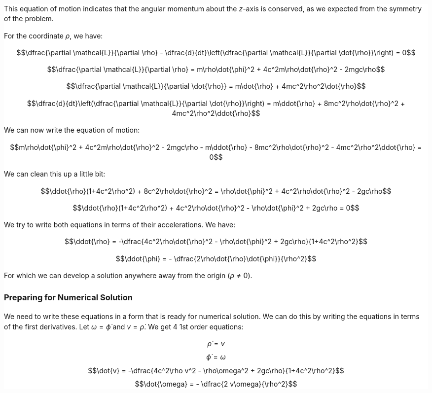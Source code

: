 This equation of motion indicates that the angular momentum about the $z$-axis is conserved, as we expected from the symmetry of the problem.

For the coordinate $\rho$, we have:

$$\dfrac{\partial \mathcal{L}}{\partial \rho} - \dfrac{d}{dt}\left(\dfrac{\partial \mathcal{L}}{\partial \dot{\rho}}\right) = 0$$

$$\dfrac{\partial \mathcal{L}}{\partial \rho} = m\rho\dot{\phi}^2 + 4c^2m\rho\dot{\rho}^2 - 2mgc\rho$$

$$\dfrac{\partial \mathcal{L}}{\partial \dot{\rho}} = m\dot{\rho} + 4mc^2\rho^2\dot{\rho}$$

$$\dfrac{d}{dt}\left(\dfrac{\partial \mathcal{L}}{\partial \dot{\rho}}\right) = m\ddot{\rho} + 8mc^2\rho\dot{\rho}^2 + 4mc^2\rho^2\ddot{\rho}$$

We can now write the equation of motion:

$$m\rho\dot{\phi}^2 + 4c^2m\rho\dot{\rho}^2 - 2mgc\rho - m\ddot{\rho} - 8mc^2\rho\dot{\rho}^2 - 4mc^2\rho^2\ddot{\rho} = 0$$

We can clean this up a little bit:

$$\ddot{\rho}(1+4c^2\rho^2) + 8c^2\rho\dot{\rho}^2 = \rho\dot{\phi}^2 + 4c^2\rho\dot{\rho}^2 - 2gc\rho$$

$$\ddot{\rho}(1+4c^2\rho^2) + 4c^2\rho\dot{\rho}^2 - \rho\dot{\phi}^2 + 2gc\rho = 0$$

We try to write both equations in terms of their accelerations. We have:

$$\ddot{\rho} = -\dfrac{4c^2\rho\dot{\rho}^2 - \rho\dot{\phi}^2 + 2gc\rho}{1+4c^2\rho^2}$$

$$\ddot{\phi} = - \dfrac{2\rho\dot{\rho}\dot{\phi}}{\rho^2}$$

For which we can develop a solution anywhere away from the origin ($\rho \neq 0$). 

### Preparing for Numerical Solution

We need to write these equations in a form that is ready for numerical solution. We can do this by writing the equations in terms of the first derivatives. Let $\omega = \dot{\phi}$ and $v = \dot{\rho}$. We get 4 1st order equations:

$$\dot{\rho} = v$$
$$\dot{\phi} = \omega$$
$$\dot{v} = -\dfrac{4c^2\rho v^2 - \rho\omega^2 + 2gc\rho}{1+4c^2\rho^2}$$
$$\dot{\omega} = - \dfrac{2 v\omega}{\rho^2}$$





